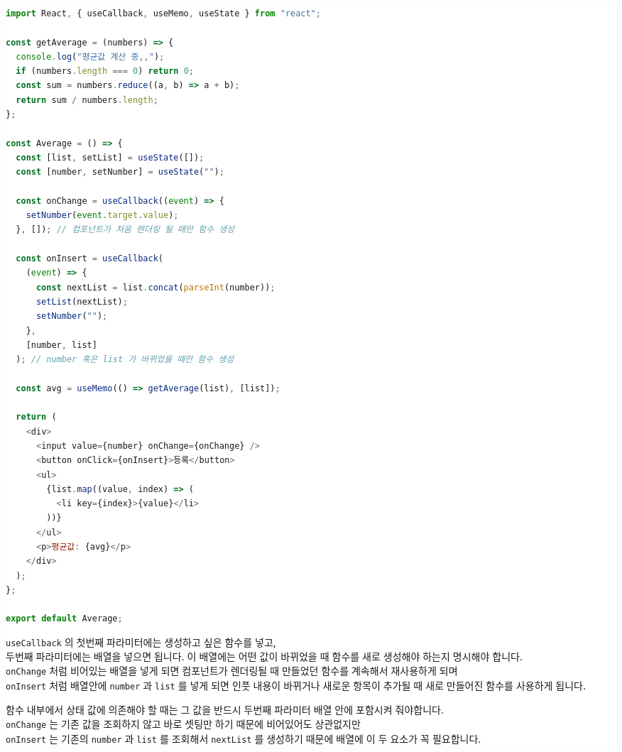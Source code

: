 ```javascript
import React, { useCallback, useMemo, useState } from "react";

const getAverage = (numbers) => {
  console.log("평균값 계산 중,,");
  if (numbers.length === 0) return 0;
  const sum = numbers.reduce((a, b) => a + b);
  return sum / numbers.length;
};

const Average = () => {
  const [list, setList] = useState([]);
  const [number, setNumber] = useState("");

  const onChange = useCallback((event) => {
    setNumber(event.target.value);
  }, []); // 컴포넌트가 처음 렌더링 될 때만 함수 생성

  const onInsert = useCallback(
    (event) => {
      const nextList = list.concat(parseInt(number));
      setList(nextList);
      setNumber("");
    },
    [number, list]
  ); // number 혹은 list 가 바뀌었을 때만 함수 생성

  const avg = useMemo(() => getAverage(list), [list]);

  return (
    <div>
      <input value={number} onChange={onChange} />
      <button onClick={onInsert}>등록</button>
      <ul>
        {list.map((value, index) => (
          <li key={index}>{value}</li>
        ))}
      </ul>
      <p>평균값: {avg}</p>
    </div>
  );
};

export default Average;
```

`useCallback` 의 첫번째 파라미터에는 생성하고 싶은 함수를 넣고,  
두번째 파라미터에는 배열을 넣으면 됩니다. 이 배열에는 어떤 값이 바뀌었을 때 함수를 새로 생성해야 하는지 명시해야 합니다.  
`onChange` 처럼 비어있는 배열을 넣게 되면 컴포넌트가 렌더링될 때 만들었던 함수를 계속해서 재사용하게 되며  
`onInsert` 처럼 배열안에 `number` 과 `list` 를 넣게 되면 인풋 내용이 바뀌거나 새로운 항목이 추가될 때 새로 만들어진 함수를 사용하게 됩니다.

함수 내부에서 상태 값에 의존해야 할 때는 그 값을 반드시 두번째 파라미터 배열 안에 포함시켜 줘야합니다.  
`onChange` 는 기존 값을 조회하지 않고 바로 셋팅만 하기 때문에 비어있어도 상관없지만  
`onInsert` 는 기존의 `number` 과 `list` 를 조회해서 `nextList` 를 생성하기 때문에 배열에 이 두 요소가 꼭 필요합니다.
